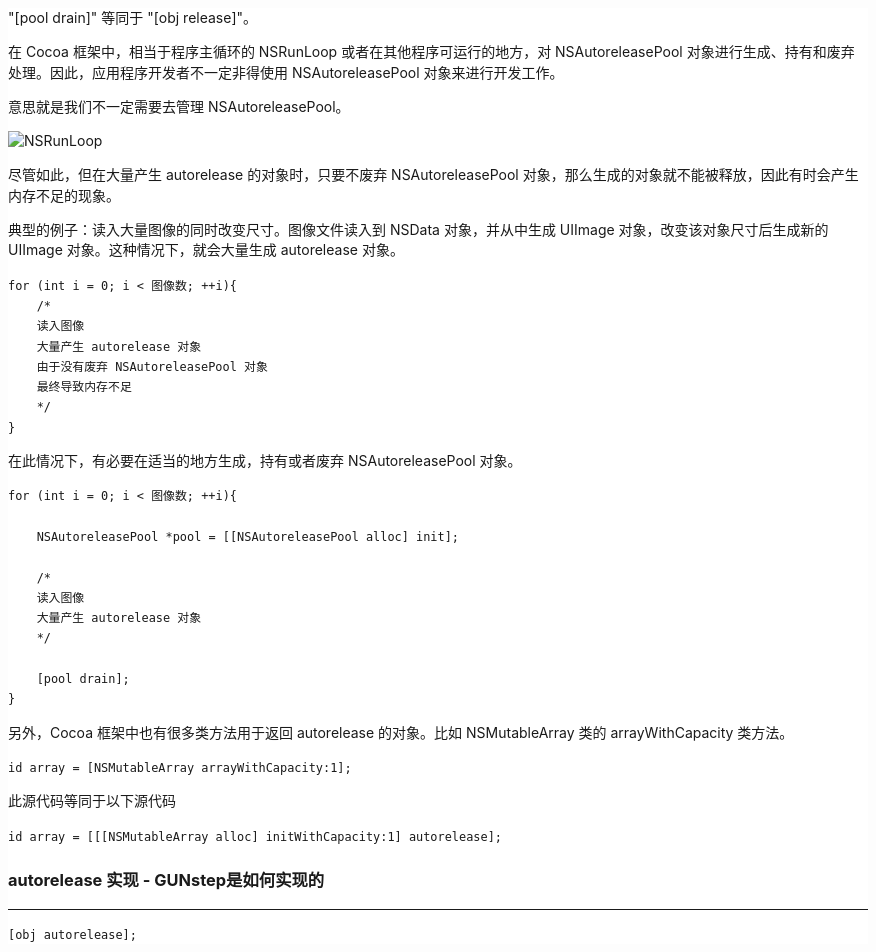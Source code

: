 "[pool drain]" 等同于 "[obj release]"。

在 Cocoa 框架中，相当于程序主循环的 NSRunLoop 或者在其他程序可运行的地方，对 NSAutoreleasePool 对象进行生成、持有和废弃处理。因此，应用程序开发者不一定非得使用 NSAutoreleasePool 对象来进行开发工作。

意思就是我们不一定需要去管理 NSAutoreleasePool。

![NSRunLoop](http://img.blog.csdn.net/20171201102403163?watermark/2/text/aHR0cDovL2Jsb2cuY3Nkbi5uZXQvQmxvZzc1MTE5NjA4NQ==/font/5a6L5L2T/fontsize/400/fill/I0JBQkFCMA==/dissolve/70/gravity/SouthEast)

尽管如此，但在大量产生 autorelease 的对象时，只要不废弃 NSAutoreleasePool 对象，那么生成的对象就不能被释放，因此有时会产生内存不足的现象。

典型的例子：读入大量图像的同时改变尺寸。图像文件读入到 NSData 对象，并从中生成 UIImage 对象，改变该对象尺寸后生成新的 UIImage 对象。这种情况下，就会大量生成 autorelease 对象。

```
for (int i = 0; i < 图像数; ++i){
    /*
    读入图像
    大量产生 autorelease 对象
    由于没有废弃 NSAutoreleasePool 对象
    最终导致内存不足
    */
}
```

在此情况下，有必要在适当的地方生成，持有或者废弃 NSAutoreleasePool 对象。

```
for (int i = 0; i < 图像数; ++i){

    NSAutoreleasePool *pool = [[NSAutoreleasePool alloc] init];

    /*
    读入图像
    大量产生 autorelease 对象
    */
    
    [pool drain];
}
```

另外，Cocoa 框架中也有很多类方法用于返回 autorelease 的对象。比如 NSMutableArray 类的 arrayWithCapacity 类方法。

```
id array = [NSMutableArray arrayWithCapacity:1];
```

此源代码等同于以下源代码

```
id array = [[[NSMutableArray alloc] initWithCapacity:1] autorelease];
```

###   autorelease 实现 -  GUNstep是如何实现的

---

```
[obj autorelease];
```
 